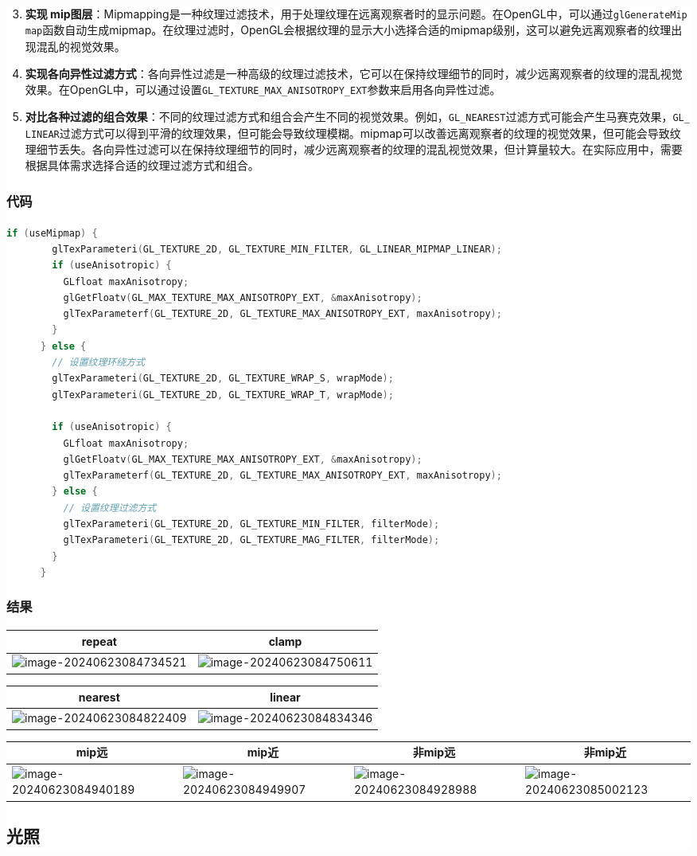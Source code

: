 3. **实现 mip图层**：Mipmapping是一种纹理过滤技术，用于处理纹理在远离观察者时的显示问题。在OpenGL中，可以通过`glGenerateMipmap`函数自动生成mipmap。在纹理过滤时，OpenGL会根据纹理的显示大小选择合适的mipmap级别，这可以避免远离观察者的纹理出现混乱的视觉效果。

4. **实现各向异性过滤方式**：各向异性过滤是一种高级的纹理过滤技术，它可以在保持纹理细节的同时，减少远离观察者的纹理的混乱视觉效果。在OpenGL中，可以通过设置`GL_TEXTURE_MAX_ANISOTROPY_EXT`参数来启用各向异性过滤。

5. **对比各种过滤的组合效果**：不同的纹理过滤方式和组合会产生不同的视觉效果。例如，`GL_NEAREST`过滤方式可能会产生马赛克效果，`GL_LINEAR`过滤方式可以得到平滑的纹理效果，但可能会导致纹理模糊。mipmap可以改善远离观察者的纹理的视觉效果，但可能会导致纹理细节丢失。各向异性过滤可以在保持纹理细节的同时，减少远离观察者的纹理的混乱视觉效果，但计算量较大。在实际应用中，需要根据具体需求选择合适的纹理过滤方式和组合。

### 代码

```cpp
if (useMipmap) {
        glTexParameteri(GL_TEXTURE_2D, GL_TEXTURE_MIN_FILTER, GL_LINEAR_MIPMAP_LINEAR);
        if (useAnisotropic) {
          GLfloat maxAnisotropy;
          glGetFloatv(GL_MAX_TEXTURE_MAX_ANISOTROPY_EXT, &maxAnisotropy);
          glTexParameterf(GL_TEXTURE_2D, GL_TEXTURE_MAX_ANISOTROPY_EXT, maxAnisotropy);
        }
      } else {
        // 设置纹理环绕方式
        glTexParameteri(GL_TEXTURE_2D, GL_TEXTURE_WRAP_S, wrapMode);
        glTexParameteri(GL_TEXTURE_2D, GL_TEXTURE_WRAP_T, wrapMode);

        if (useAnisotropic) {
          GLfloat maxAnisotropy;
          glGetFloatv(GL_MAX_TEXTURE_MAX_ANISOTROPY_EXT, &maxAnisotropy);
          glTexParameterf(GL_TEXTURE_2D, GL_TEXTURE_MAX_ANISOTROPY_EXT, maxAnisotropy);
        } else {
          // 设置纹理过滤方式
          glTexParameteri(GL_TEXTURE_2D, GL_TEXTURE_MIN_FILTER, filterMode);
          glTexParameteri(GL_TEXTURE_2D, GL_TEXTURE_MAG_FILTER, filterMode);
        }
      }
```

### 结果

| repeat                                                       | clamp                                                        |
| ------------------------------------------------------------ | ------------------------------------------------------------ |
| ![image-20240623084734521](D:\Code\CG\homework\assets\image-20240623084734521.png) | ![image-20240623084750611](D:\Code\CG\homework\assets\image-20240623084750611.png) |

| nearest                                                      | linear                                                       |
| ------------------------------------------------------------ | ------------------------------------------------------------ |
| ![image-20240623084822409](D:\Code\CG\homework\assets\image-20240623084822409.png) | ![image-20240623084834346](D:\Code\CG\homework\assets\image-20240623084834346.png) |

| mip远                                                        | mip近                                                        | 非mip远                                                      | 非mip近                                                      |
| ------------------------------------------------------------ | ------------------------------------------------------------ | ------------------------------------------------------------ | ------------------------------------------------------------ |
| ![image-20240623084940189](D:\Code\CG\homework\assets\image-20240623084940189.png) | ![image-20240623084949907](D:\Code\CG\homework\assets\image-20240623084949907.png) | ![image-20240623084928988](D:\Code\CG\homework\assets\image-20240623084928988.png) | ![image-20240623085002123](D:\Code\CG\homework\assets\image-20240623085002123.png) |

## 光照
